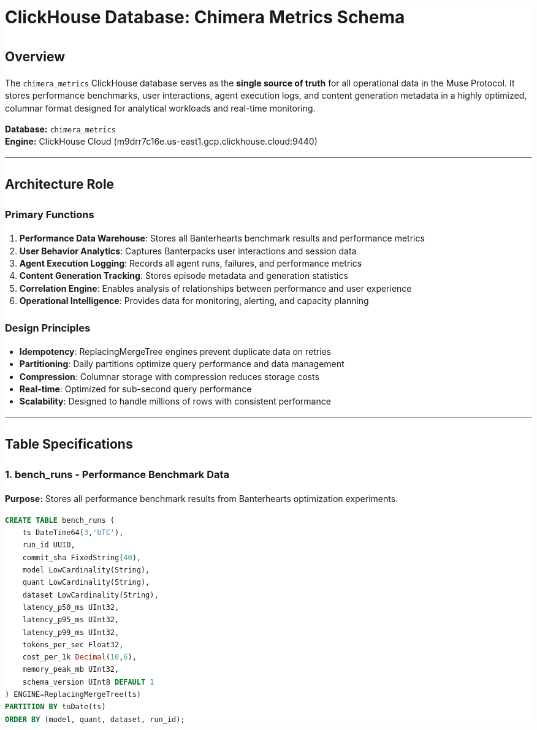 # ClickHouse Database: Chimera Metrics Schema

## Overview

The `chimera_metrics` ClickHouse database serves as the **single source of truth** for all operational data in the Muse Protocol. It stores performance benchmarks, user interactions, agent execution logs, and content generation metadata in a highly optimized, columnar format designed for analytical workloads and real-time monitoring.

**Database:** `chimera_metrics`  
**Engine:** ClickHouse Cloud (m9drr7c16e.us-east1.gcp.clickhouse.cloud:9440)

---

## Architecture Role

### Primary Functions

1. **Performance Data Warehouse**: Stores all Banterhearts benchmark results and performance metrics
2. **User Behavior Analytics**: Captures Banterpacks user interactions and session data
3. **Agent Execution Logging**: Records all agent runs, failures, and performance metrics
4. **Content Generation Tracking**: Stores episode metadata and generation statistics
5. **Correlation Engine**: Enables analysis of relationships between performance and user experience
6. **Operational Intelligence**: Provides data for monitoring, alerting, and capacity planning

### Design Principles

- **Idempotency**: ReplacingMergeTree engines prevent duplicate data on retries
- **Partitioning**: Daily partitions optimize query performance and data management
- **Compression**: Columnar storage with compression reduces storage costs
- **Real-time**: Optimized for sub-second query performance
- **Scalability**: Designed to handle millions of rows with consistent performance

---

## Table Specifications

### 1. bench_runs - Performance Benchmark Data

**Purpose:** Stores all performance benchmark results from Banterhearts optimization experiments.

```sql
CREATE TABLE bench_runs (
    ts DateTime64(3,'UTC'),
    run_id UUID,
    commit_sha FixedString(40),
    model LowCardinality(String),
    quant LowCardinality(String),
    dataset LowCardinality(String),
    latency_p50_ms UInt32,
    latency_p95_ms UInt32,
    latency_p99_ms UInt32,
    tokens_per_sec Float32,
    cost_per_1k Decimal(10,6),
    memory_peak_mb UInt32,
    schema_version UInt8 DEFAULT 1
) ENGINE=ReplacingMergeTree(ts)
PARTITION BY toDate(ts)
ORDER BY (model, quant, dataset, run_id);
```
